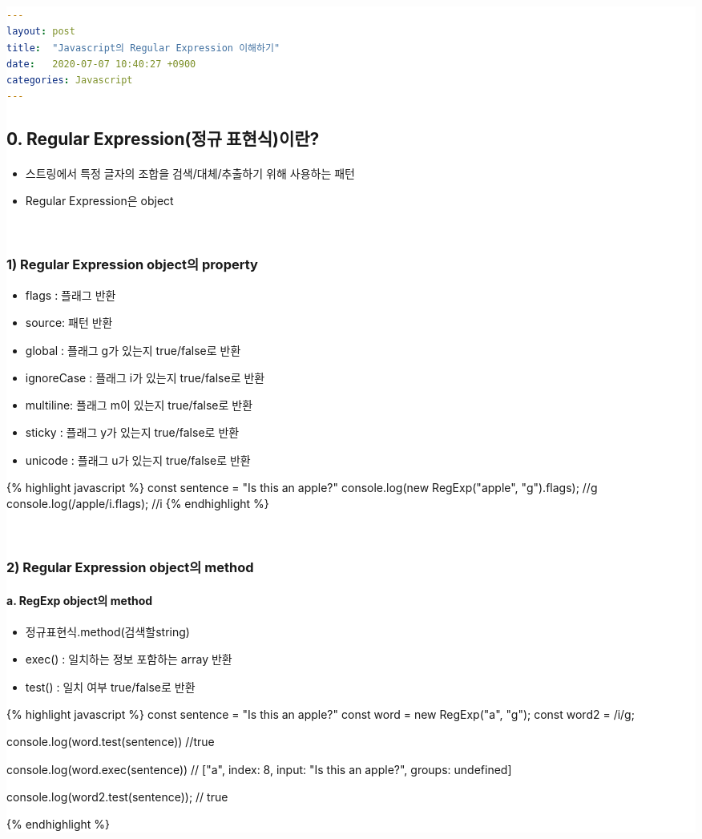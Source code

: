 ```yaml
---
layout: post
title:  "Javascript의 Regular Expression 이해하기"
date:   2020-07-07 10:40:27 +0900
categories: Javascript
---
```


## 0. Regular Expression(정규 표현식)이란?
- 스트링에서 특정 글자의 조합을 검색/대체/추출하기 위해 사용하는 패턴

- Regular Expression은 object

<br/>

### 1) Regular Expression object의 property
- flags : 플래그 반환

- source: 패턴 반환

- global : 플래그 g가 있는지 true/false로 반환

- ignoreCase : 플래그 i가 있는지 true/false로 반환

- multiline: 플래그 m이 있는지 true/false로 반환

- sticky : 플래그 y가 있는지 true/false로 반환

- unicode : 플래그 u가 있는지 true/false로 반환

{% highlight javascript %}
const sentence = "Is this an apple?"
console.log(new RegExp("apple", "g").flags); //g
console.log(/apple/i.flags); //i
{% endhighlight %}

<br/>

### 2) Regular Expression object의 method
#### a. RegExp object의 method
- 정규표현식.method(검색할string)

- exec() : 일치하는 정보 포함하는 array 반환

- test() : 일치 여부 true/false로 반환

{% highlight javascript %}
const sentence = "Is this an apple?"
const word = new RegExp("a", "g");
const word2 = /i/g;

console.log(word.test(sentence))
//true

console.log(word.exec(sentence))
// ["a", index: 8, input: "Is this an apple?", groups: undefined]

console.log(word2.test(sentence));
// true

{% endhighlight %}
